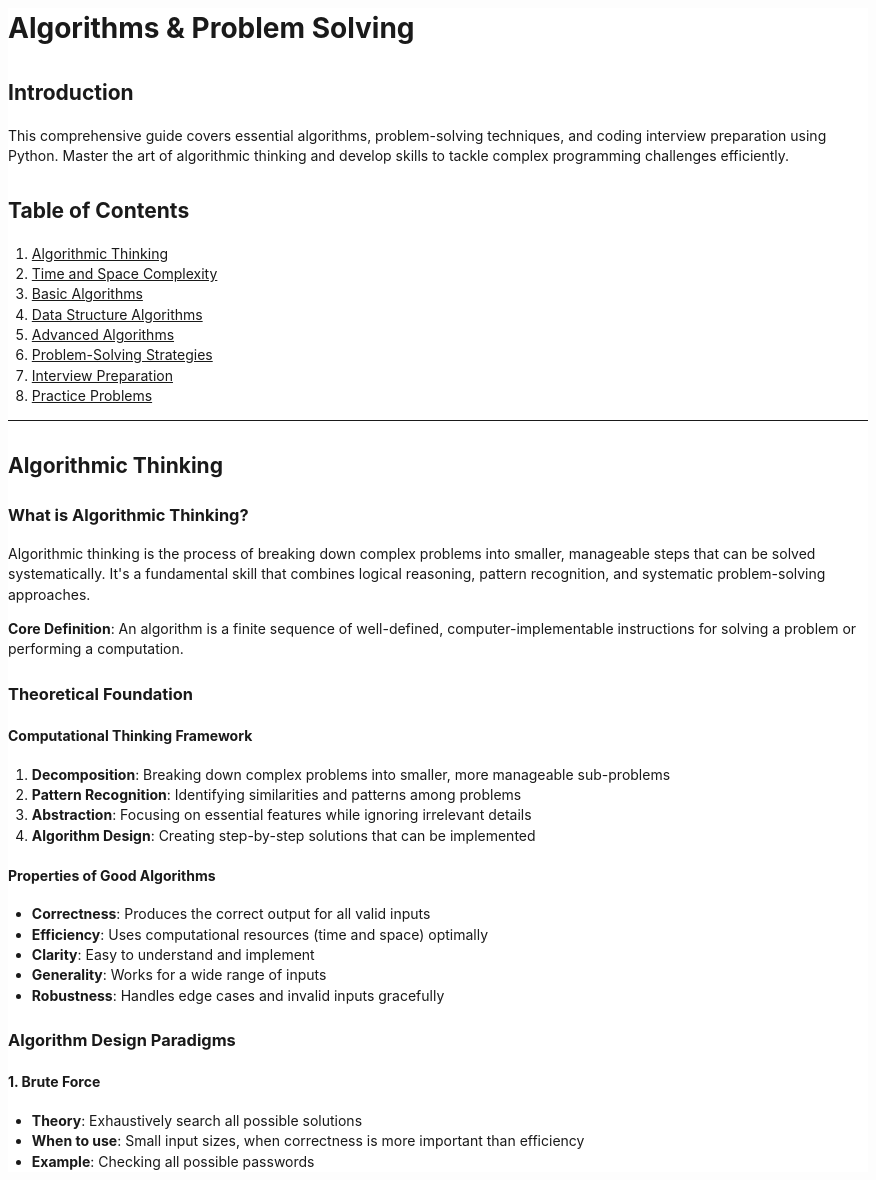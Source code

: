 # Algorithms & Problem Solving

## Introduction
This comprehensive guide covers essential algorithms, problem-solving techniques, and coding interview preparation using Python. Master the art of algorithmic thinking and develop skills to tackle complex programming challenges efficiently.

## Table of Contents
1. [Algorithmic Thinking](#algorithmic-thinking)
2. [Time and Space Complexity](#time-and-space-complexity)
3. [Basic Algorithms](#basic-algorithms)
4. [Data Structure Algorithms](#data-structure-algorithms)
5. [Advanced Algorithms](#advanced-algorithms)
6. [Problem-Solving Strategies](#problem-solving-strategies)
7. [Interview Preparation](#interview-preparation)
8. [Practice Problems](#practice-problems)

---

## Algorithmic Thinking

### What is Algorithmic Thinking?
Algorithmic thinking is the process of breaking down complex problems into smaller, manageable steps that can be solved systematically. It's a fundamental skill that combines logical reasoning, pattern recognition, and systematic problem-solving approaches.

**Core Definition**: An algorithm is a finite sequence of well-defined, computer-implementable instructions for solving a problem or performing a computation.

### Theoretical Foundation

#### Computational Thinking Framework
1. **Decomposition**: Breaking down complex problems into smaller, more manageable sub-problems
2. **Pattern Recognition**: Identifying similarities and patterns among problems
3. **Abstraction**: Focusing on essential features while ignoring irrelevant details
4. **Algorithm Design**: Creating step-by-step solutions that can be implemented

#### Properties of Good Algorithms
- **Correctness**: Produces the correct output for all valid inputs
- **Efficiency**: Uses computational resources (time and space) optimally
- **Clarity**: Easy to understand and implement
- **Generality**: Works for a wide range of inputs
- **Robustness**: Handles edge cases and invalid inputs gracefully

### Algorithm Design Paradigms

#### 1. Brute Force
- **Theory**: Exhaustively search all possible solutions
- **When to use**: Small input sizes, when correctness is more important than efficiency
- **Example**: Checking all possible passwords
